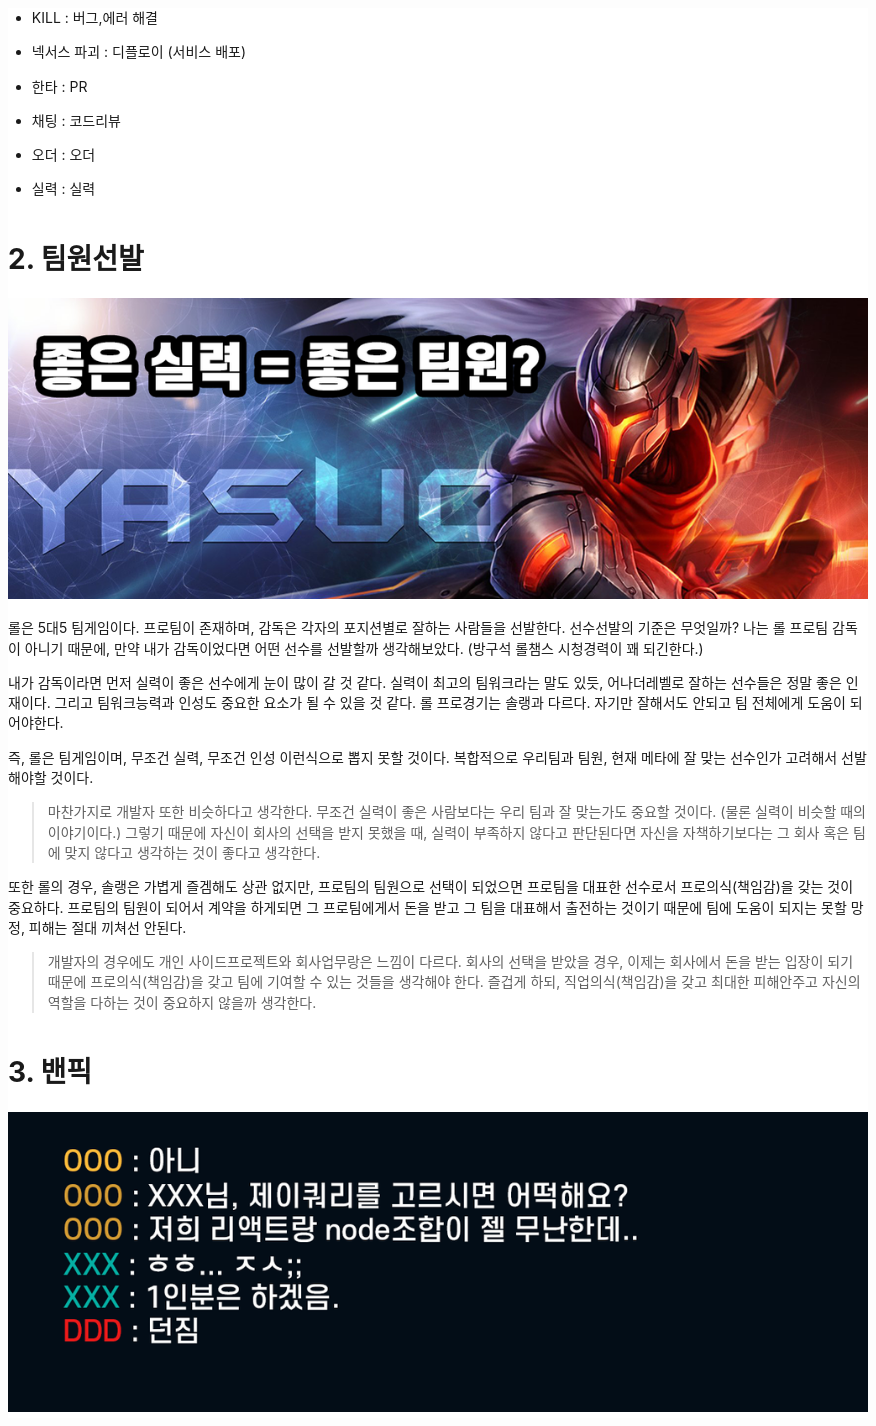 - KILL : 버그,에러 해결

- 넥서스 파괴 : 디플로이 (서비스 배포)

- 한타 : PR

- 채팅 : 코드리뷰

- 오더 : 오더

- 실력 : 실력

# 2. 팀원선발

![](./images/lol2.png)

롤은 5대5 팀게임이다. 프로팀이 존재하며, 감독은 각자의 포지션별로 잘하는 사람들을 선발한다. 선수선발의 기준은 무엇일까? 나는 롤 프로팀 감독이 아니기 때문에, 만약 내가 감독이었다면 어떤 선수를 선발할까 생각해보았다. (방구석 롤챔스 시청경력이 꽤 되긴한다.)

내가 감독이라면 먼저 실력이 좋은 선수에게 눈이 많이 갈 것 같다. 실력이 최고의 팀워크라는 말도 있듯, 어나더레벨로 잘하는 선수들은 정말 좋은 인재이다. 그리고 팀워크능력과 인성도 중요한 요소가 될 수 있을 것 같다. 롤 프로경기는 솔랭과 다르다. 자기만 잘해서도 안되고 팀 전체에게 도움이 되어야한다.

즉, 롤은 팀게임이며, 무조건 실력, 무조건 인성 이런식으로 뽑지 못할 것이다. 복합적으로 우리팀과 팀원, 현재 메타에 잘 맞는 선수인가 고려해서 선발해야할 것이다.

> 마찬가지로 개발자 또한 비슷하다고 생각한다. 무조건 실력이 좋은 사람보다는 우리 팀과 잘 맞는가도 중요할 것이다. (물론 실력이 비슷할 때의 이야기이다.)
> 그렇기 때문에 자신이 회사의 선택을 받지 못했을 때, 실력이 부족하지 않다고 판단된다면 자신을 자책하기보다는 그 회사 혹은 팀에 맞지 않다고 생각하는 것이 좋다고 생각한다.

또한 롤의 경우, 솔랭은 가볍게 즐겜해도 상관 없지만, 프로팀의 팀원으로 선택이 되었으면 프로팀을 대표한 선수로서 프로의식(책임감)을 갖는 것이 중요하다. 프로팀의 팀원이 되어서 계약을 하게되면 그 프로팀에게서 돈을 받고 그 팀을 대표해서 출전하는 것이기 때문에 팀에 도움이 되지는 못할 망정, 피해는 절대 끼쳐선 안된다.

> 개발자의 경우에도 개인 사이드프로젝트와 회사업무랑은 느낌이 다르다. 회사의 선택을 받았을 경우, 이제는 회사에서 돈을 받는 입장이 되기 때문에 프로의식(책임감)을 갖고 팀에 기여할 수 있는 것들을 생각해야 한다. 즐겁게 하되, 직업의식(책임감)을 갖고 최대한 피해안주고 자신의 역할을 다하는 것이 중요하지 않을까 생각한다.

# 3. 밴픽

![](./images/lol3.png)